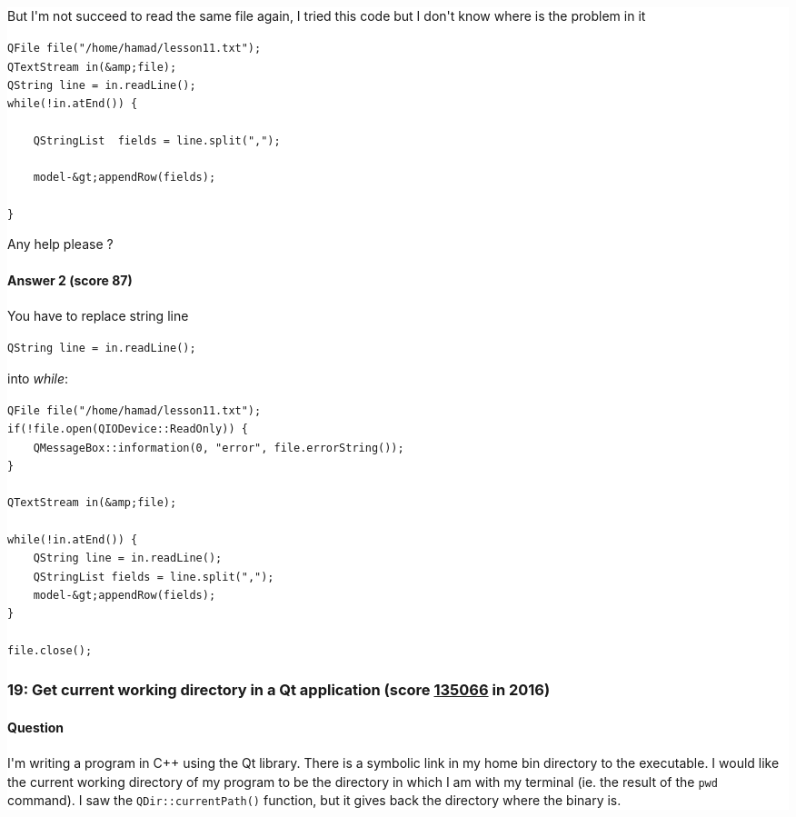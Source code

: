 But I'm not succeed to read the same file again, I tried this code but I don't know where is the problem in it  

```qt
QFile file("/home/hamad/lesson11.txt");
QTextStream in(&amp;file);
QString line = in.readLine();
while(!in.atEnd()) {

    QStringList  fields = line.split(",");

    model-&gt;appendRow(fields);

}
```

Any help please ?  

#### Answer 2 (score 87)
You have to replace string line  

```qt
QString line = in.readLine();
```

into <em>while</em>:  

```qt
QFile file("/home/hamad/lesson11.txt");
if(!file.open(QIODevice::ReadOnly)) {
    QMessageBox::information(0, "error", file.errorString());
}

QTextStream in(&amp;file);

while(!in.atEnd()) {
    QString line = in.readLine();    
    QStringList fields = line.split(",");    
    model-&gt;appendRow(fields);    
}

file.close();
```

</b> </em> </i> </small> </strong> </sub> </sup>

### 19: Get current working directory in a Qt application (score [135066](https://stackoverflow.com/q/7402576) in 2016)

#### Question
I'm writing a program in C++ using the Qt library. There is a symbolic link in my home bin directory to the executable. I would like the current working directory of my program to be the directory in which I am with my terminal (ie. the result of the `pwd` command). I saw the `QDir::currentPath()` function, but it gives back the directory where the binary is.  
